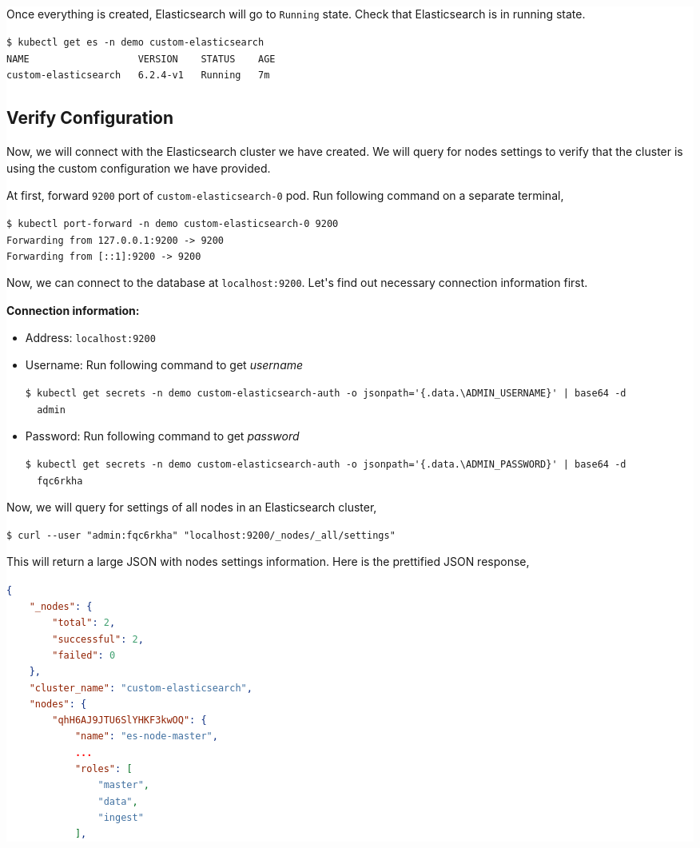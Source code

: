 Once everything is created, Elasticsearch will go to `Running` state. Check that Elasticsearch is in running state.

```console
$ kubectl get es -n demo custom-elasticsearch
NAME                   VERSION    STATUS    AGE
custom-elasticsearch   6.2.4-v1   Running   7m
```

## Verify Configuration

Now, we will connect with the Elasticsearch cluster we have created. We will query for nodes settings to verify that the cluster is using the custom configuration we have provided.

At first, forward `9200` port of `custom-elasticsearch-0` pod. Run following command on a separate terminal,

```console
$ kubectl port-forward -n demo custom-elasticsearch-0 9200
Forwarding from 127.0.0.1:9200 -> 9200
Forwarding from [::1]:9200 -> 9200
```

Now, we can connect to the database at `localhost:9200`. Let's find out necessary connection information first.

**Connection information:**

- Address: `localhost:9200`
- Username: Run following command to get *username*

  ```console
  $ kubectl get secrets -n demo custom-elasticsearch-auth -o jsonpath='{.data.\ADMIN_USERNAME}' | base64 -d
    admin
  ```

- Password: Run following command to get *password*

  ```console
  $ kubectl get secrets -n demo custom-elasticsearch-auth -o jsonpath='{.data.\ADMIN_PASSWORD}' | base64 -d
    fqc6rkha
  ```

Now, we will query for settings of all nodes in an Elasticsearch cluster,

```console
$ curl --user "admin:fqc6rkha" "localhost:9200/_nodes/_all/settings"
```

This will return a large JSON with nodes settings information. Here is the prettified JSON response,

```json
{
    "_nodes": {
        "total": 2,
        "successful": 2,
        "failed": 0
    },
    "cluster_name": "custom-elasticsearch",
    "nodes": {
        "qhH6AJ9JTU6SlYHKF3kwOQ": {
            "name": "es-node-master",
            ...
            "roles": [
                "master",
                "data",
                "ingest"
            ],
```